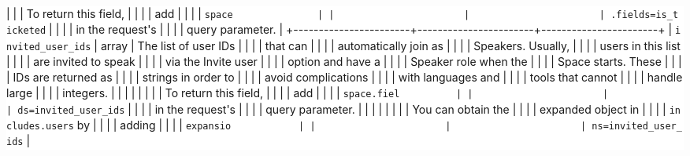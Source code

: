|                       |                       | To return this field, |
|                       |                       | add                   |
|                       |                       | ` space               |
|                       |                       | .fields=is_ticketed ` |
|                       |                       | in the request\'s     |
|                       |                       | query parameter.      |
+-----------------------+-----------------------+-----------------------+
| ` invited_user_ids `  | array                 | The list of user IDs  |
|                       |                       | that can              |
|                       |                       | automatically join as |
|                       |                       | Speakers. Usually,    |
|                       |                       | users in this list    |
|                       |                       | are invited to speak  |
|                       |                       | via the Invite user   |
|                       |                       | option and have a     |
|                       |                       | Speaker role when the |
|                       |                       | Space starts. These   |
|                       |                       | IDs are returned as   |
|                       |                       | strings in order to   |
|                       |                       | avoid complications   |
|                       |                       | with languages and    |
|                       |                       | tools that cannot     |
|                       |                       | handle large          |
|                       |                       | integers.             |
|                       |                       |                       |
|                       |                       | To return this field, |
|                       |                       | add                   |
|                       |                       | ` space.fiel          |
|                       |                       | ds=invited_user_ids ` |
|                       |                       | in the request\'s     |
|                       |                       | query parameter.      |
|                       |                       |                       |
|                       |                       | You can obtain the    |
|                       |                       | expanded object in    |
|                       |                       | ` includes.users ` by |
|                       |                       | adding                |
|                       |                       | ` expansio            |
|                       |                       | ns=invited_user_ids ` |